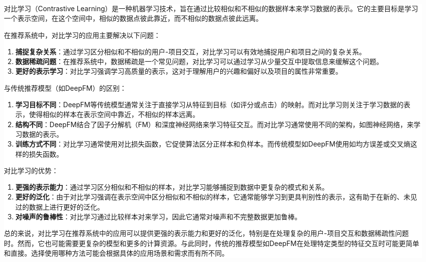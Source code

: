 

对比学习（Contrastive Learning）是一种机器学习技术，旨在通过比较相似和不相似的数据样本来学习数据的表示。它的主要目标是学习一个表示空间，在这个空间中，相似的数据点彼此靠近，而不相似的数据点彼此远离。

在推荐系统中，对比学习的应用主要解决以下问题：
1. **捕捉复杂关系**：通过学习区分相似和不相似的用户-项目交互，对比学习可以有效地捕捉用户和项目之间的复杂关系。
2. **数据稀疏问题**：在推荐系统中，数据稀疏是一个常见问题，对比学习可以通过学习从少量交互中提取信息来缓解这个问题。
3. **更好的表示学习**：对比学习强调学习高质量的表示，这对于理解用户的兴趣和偏好以及项目的属性非常重要。

与传统推荐模型（如DeepFM）的区别：
1. **学习目标不同**：DeepFM等传统模型通常关注于直接学习从特征到目标（如评分或点击）的映射。而对比学习则关注于学习数据的表示，使得相似的样本在表示空间中靠近，不相似的样本远离。
2. **结构不同**：DeepFM结合了因子分解机（FM）和深度神经网络来学习特征交互。而对比学习通常使用不同的架构，如图神经网络，来学习数据的表示。
3. **训练方式不同**：对比学习通常使用对比损失函数，它促使算法区分正样本和负样本。而传统模型如DeepFM使用如均方误差或交叉熵这样的损失函数。

对比学习的优势：
1. **更强的表示能力**：通过学习区分相似和不相似的样本，对比学习能够捕捉到数据中更复杂的模式和关系。
2. **更好的泛化**：由于对比学习强调在表示空间中区分相似和不相似的样本，它通常能够学习到更具判别性的表示，这有助于在新的、未见过的数据上进行更好的泛化。
3. **对噪声的鲁棒性**：对比学习通过比较样本对来学习，因此它通常对噪声和不完整数据更加鲁棒。

总的来说，对比学习在推荐系统中的应用可以提供更强的表示能力和更好的泛化，特别是在处理复杂的用户-项目交互和数据稀疏性问题时。然而，它也可能需要更复杂的模型和更多的计算资源。与此同时，传统的推荐模型如DeepFM在处理特定类型的特征交互时可能更简单和直接。选择使用哪种方法可能会根据具体的应用场景和需求而有所不同。
